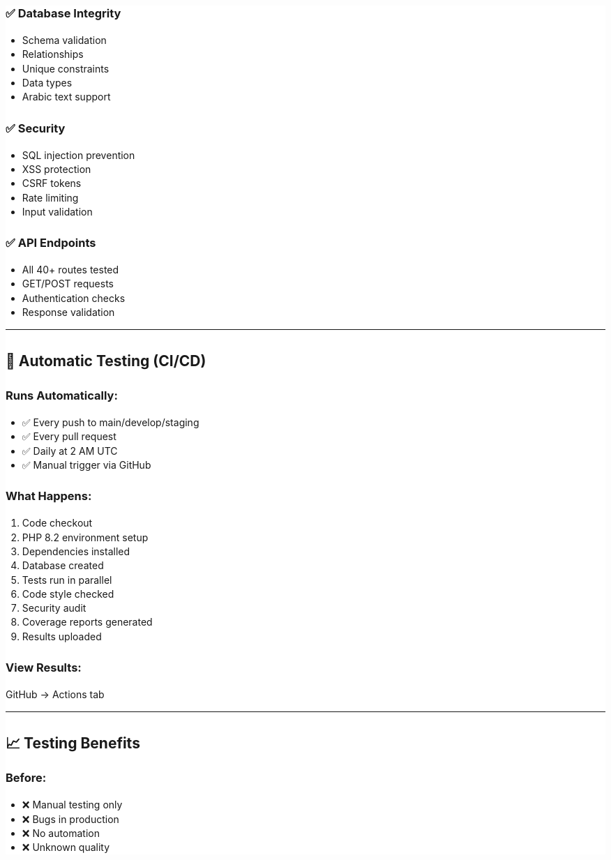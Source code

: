 ### ✅ Database Integrity
- Schema validation
- Relationships
- Unique constraints
- Data types
- Arabic text support

### ✅ Security
- SQL injection prevention
- XSS protection
- CSRF tokens
- Rate limiting
- Input validation

### ✅ API Endpoints
- All 40+ routes tested
- GET/POST requests
- Authentication checks
- Response validation

---

## 🤖 Automatic Testing (CI/CD)

### Runs Automatically:
- ✅ Every push to main/develop/staging
- ✅ Every pull request
- ✅ Daily at 2 AM UTC
- ✅ Manual trigger via GitHub

### What Happens:
1. Code checkout
2. PHP 8.2 environment setup
3. Dependencies installed
4. Database created
5. Tests run in parallel
6. Code style checked
7. Security audit
8. Coverage reports generated
9. Results uploaded

### View Results:
GitHub → Actions tab

---

## 📈 Testing Benefits

### Before:
- ❌ Manual testing only
- ❌ Bugs in production
- ❌ No automation
- ❌ Unknown quality
